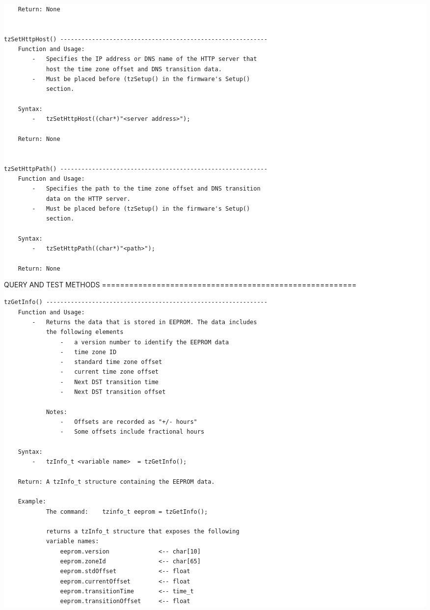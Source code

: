 		Return: None
		

	tzSetHttpHost() -----------------------------------------------------------
		Function and Usage:
			-	Specifies the IP address or DNS name of the HTTP server that
				host the time zone offset and DNS transition data.
			-	Must be placed before (tzSetup() in the firmware's Setup() 
				section. 
				
 		Syntax: 
			-	tzSetHttpHost((char*)"<server address>");
			
		Return: None


	tzSetHttpPath() -----------------------------------------------------------
		Function and Usage:
			-	Specifies the path to the time zone offset and DNS transition
				data on the HTTP server.
			-	Must be placed before (tzSetup() in the firmware's Setup() 
				section. 
	
 		Syntax: 
			-	tzSetHttpPath((char*)"<path>");
			
		Return: None


QUERY AND TEST METHODS ========================================================
		
	tzGetInfo() ---------------------------------------------------------------
		Function and Usage:
			-	Returns the data that is stored in EEPROM. The data includes
				the following elements
					- 	a version number to identify the EEPROM data
					- 	time zone ID
					-	standard time zone offset 	
					-	current time zone offset	
					-	Next DST transition time	
					-	Next DST transition offset

				Notes: 	
					-	Offsets are recorded as "+/- hours"
					-	Some offsets include fractional hours
				
		Syntax: 
			-	tzInfo_t <variable name>  = tzGetInfo(); 
			
		Return: A tzInfo_t structure containing the EEPROM data.
		
		Example:	
				The command: 	tzinfo_t eeprom = tzGetInfo();

				returns a tzInfo_t structure that exposes the following
				variable names:
					eeprom.version				<-- char[10]
					eeprom.zoneId				<-- char[65]
					eeprom.stdOffset			<--	float
					eeprom.currentOffset		<-- float
					eeprom.transitionTime		<--	time_t	
					eeprom.transitionOffset		<-- float	
					